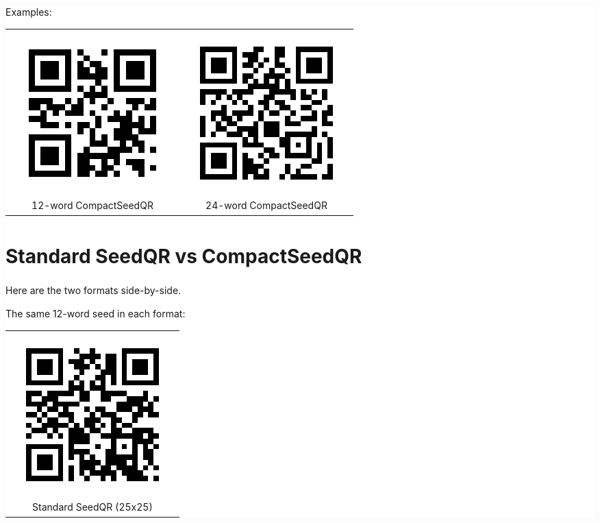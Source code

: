 Examples:
<table align="center">
    <tr>
        <td align="center"><img src="img/vector4_compact_12word.png"><br/>12-word CompactSeedQR</td>
        <td align="center"><img src="img/vector1_compact_24word.png"><br/>24-word CompactSeedQR</td>
    </tr>
</table>


# Standard SeedQR vs CompactSeedQR

Here are the two formats side-by-side.

The same 12-word seed in each format:
<table align="center">
    <tr>
        <td align="center"><img src="img/vector4_standard_12word.png"><br/>Standard SeedQR (25x25)</td>